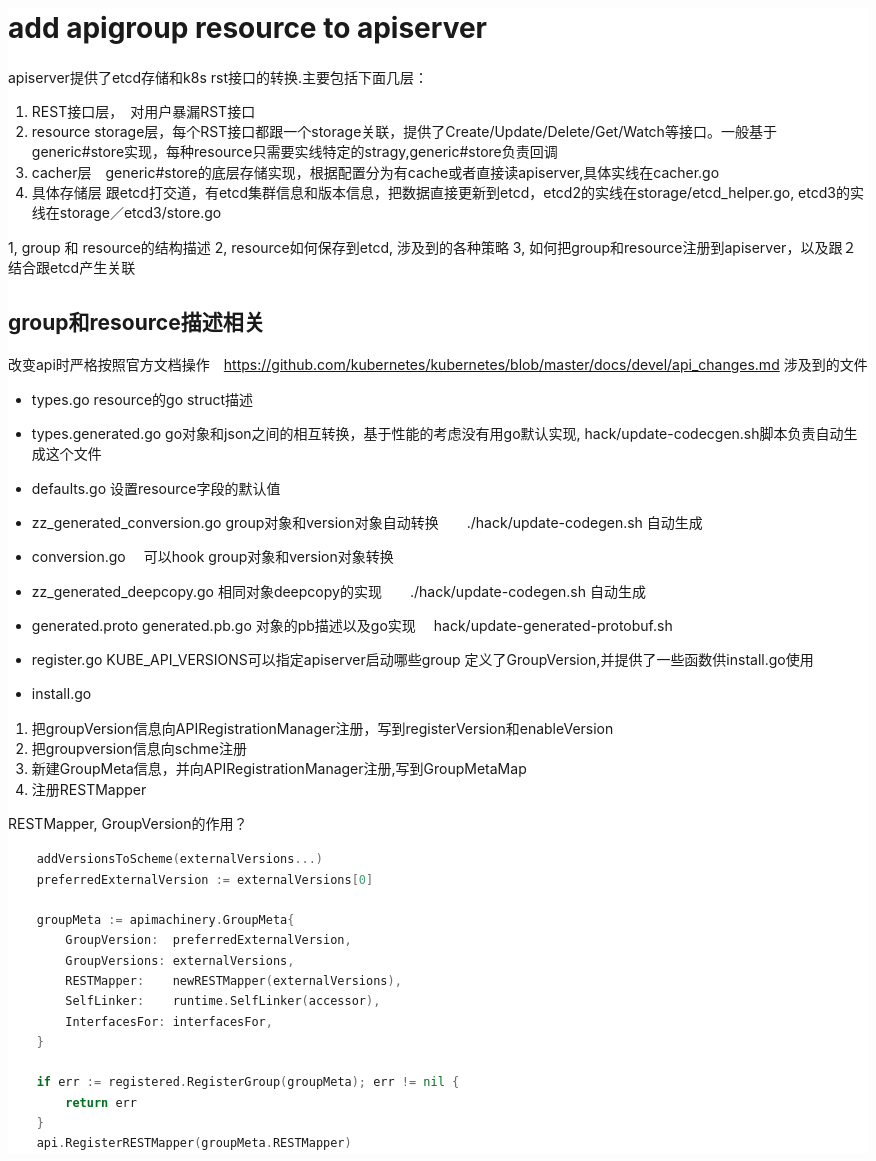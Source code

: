 # add apigroup resource to apiserver

apiserver提供了etcd存储和k8s rst接口的转换.主要包括下面几层：
1. REST接口层，　对用户暴漏RST接口
2. resource storage层，每个RST接口都跟一个storage关联，提供了Create/Update/Delete/Get/Watch等接口。一般基于generic#store实现，每种resource只需要实线特定的stragy,generic#store负责回调
3. cacher层　generic#store的底层存储实现，根据配置分为有cache或者直接读apiserver,具体实线在cacher.go
4. 具体存储层 跟etcd打交道，有etcd集群信息和版本信息，把数据直接更新到etcd，etcd2的实线在storage/etcd_helper.go, etcd3的实线在storage／etcd3/store.go


1, group 和  resource的结构描述
2, resource如何保存到etcd, 涉及到的各种策略
3, 如何把group和resource注册到apiserver，以及跟２结合跟etcd产生关联


## group和resource描述相关
改变api时严格按照官方文档操作　https://github.com/kubernetes/kubernetes/blob/master/docs/devel/api_changes.md
涉及到的文件
- types.go  resource的go struct描述
- types.generated.go  go对象和json之间的相互转换，基于性能的考虑没有用go默认实现,  hack/update-codecgen.sh脚本负责自动生成这个文件
- defaults.go  设置resource字段的默认值
- zz_generated_conversion.go  group对象和version对象自动转换　　./hack/update-codegen.sh 自动生成
- conversion.go 　可以hook group对象和version对象转换
- zz_generated_deepcopy.go  相同对象deepcopy的实现　　./hack/update-codegen.sh 自动生成
- generated.proto  generated.pb.go    对象的pb描述以及go实现 　hack/update-generated-protobuf.sh

- register.go 
KUBE_API_VERSIONS可以指定apiserver启动哪些group
定义了GroupVersion,并提供了一些函数供install.go使用
   
- install.go     
1. 把groupVersion信息向APIRegistrationManager注册，写到registerVersion和enableVersion
2. 把groupversion信息向schme注册
3. 新建GroupMeta信息，并向APIRegistrationManager注册,写到GroupMetaMap
4. 注册RESTMapper

RESTMapper, GroupVersion的作用？

```go
	addVersionsToScheme(externalVersions...)
	preferredExternalVersion := externalVersions[0]

	groupMeta := apimachinery.GroupMeta{
		GroupVersion:  preferredExternalVersion,
		GroupVersions: externalVersions,
		RESTMapper:    newRESTMapper(externalVersions),
		SelfLinker:    runtime.SelfLinker(accessor),
		InterfacesFor: interfacesFor,
	}

	if err := registered.RegisterGroup(groupMeta); err != nil {
		return err
	}
	api.RegisterRESTMapper(groupMeta.RESTMapper)
```

